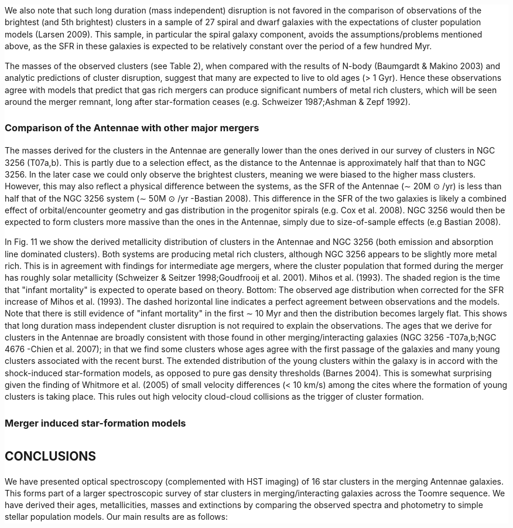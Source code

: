 We also note that such long duration (mass independent) disruption is not favored in the comparison of observations of the brightest (and 5th brightest) clusters in a sample of 27 spiral and dwarf galaxies with the expectations of cluster population models (Larsen 2009). This sample, in particular the spiral galaxy component, avoids the assumptions/problems mentioned above, as the SFR in these galaxies is expected to be relatively constant over the period of a few hundred Myr.

The masses of the observed clusters (see Table 2), when compared with the results of N-body (Baumgardt & Makino 2003) and analytic  predictions of cluster disruption, suggest that many are expected to live to old ages (> 1 Gyr). Hence these observations agree with models that predict that gas rich mergers can produce significant numbers of metal rich clusters, which will be seen around the merger remnant, long after star-formation ceases (e.g. Schweizer 1987;Ashman & Zepf 1992).


### Comparison of the Antennae with other major mergers

The masses derived for the clusters in the Antennae are generally lower than the ones derived in our survey of clusters in NGC 3256 (T07a,b). This is partly due to a selection effect, as the distance to the Antennae is approximately half that than to NGC 3256. In the later case we could only observe the brightest clusters, meaning we were biased to the higher mass clusters. However, this may also reflect a physical difference between the systems, as the SFR of the Antennae (∼ 20M ⊙ /yr) is less than half that of the NGC 3256 system (∼ 50M ⊙ /yr -Bastian 2008). This difference in the SFR of the two galaxies is likely a combined effect of orbital/encounter geometry and gas distribution in the progenitor spirals (e.g. Cox et al. 2008). NGC 3256 would then be expected to form clusters more massive than the ones in the Antennae, simply due to size-of-sample effects (e.g Bastian 2008).

In Fig. 11 we show the derived metallicity distribution of clusters in the Antennae and NGC 3256 (both emission and absorption line dominated clusters). Both systems are producing metal rich clusters, although NGC 3256 appears to be slightly more metal rich. This is in agreement with findings for intermediate age mergers, where the cluster population that formed during the merger has roughly solar metallicity (Schweizer & Seitzer 1998;Goudfrooij et al. 2001).  Mihos et al. (1993). The shaded region is the time that "infant mortality" is expected to operate based on theory. Bottom: The observed age distribution when corrected for the SFR increase of Mihos et al. (1993). The dashed horizontal line indicates a perfect agreement between observations and the models. Note that there is still evidence of "infant mortality" in the first ∼ 10 Myr and then the distribution becomes largely flat. This shows that long duration mass independent cluster disruption is not required to explain the observations. The ages that we derive for clusters in the Antennae are broadly consistent with those found in other merging/interacting galaxies (NGC 3256 -T07a,b;NGC 4676 -Chien et al. 2007); in that we find some clusters whose ages agree with the first passage of the galaxies and many young clusters associated with the recent burst. The extended distribution of the young clusters within the galaxy is in accord with the shock-induced star-formation models, as opposed to pure gas density thresholds (Barnes 2004). This is somewhat surprising given the finding of Whitmore et al. (2005) of small velocity differences (< 10 km/s) among the cites where the formation of young clusters is taking place. This rules out high velocity cloud-cloud collisions as the trigger of cluster formation.


### Merger induced star-formation models


## CONCLUSIONS

We have presented optical spectroscopy (complemented with HST imaging) of 16 star clusters in the merging Antennae galaxies. This forms part of a larger spectroscopic survey of star clusters in merging/interacting galaxies across the Toomre sequence. We have derived their ages, metallicities, masses and extinctions by comparing the observed spectra and photometry to simple stellar population models. Our main results are as follows:
